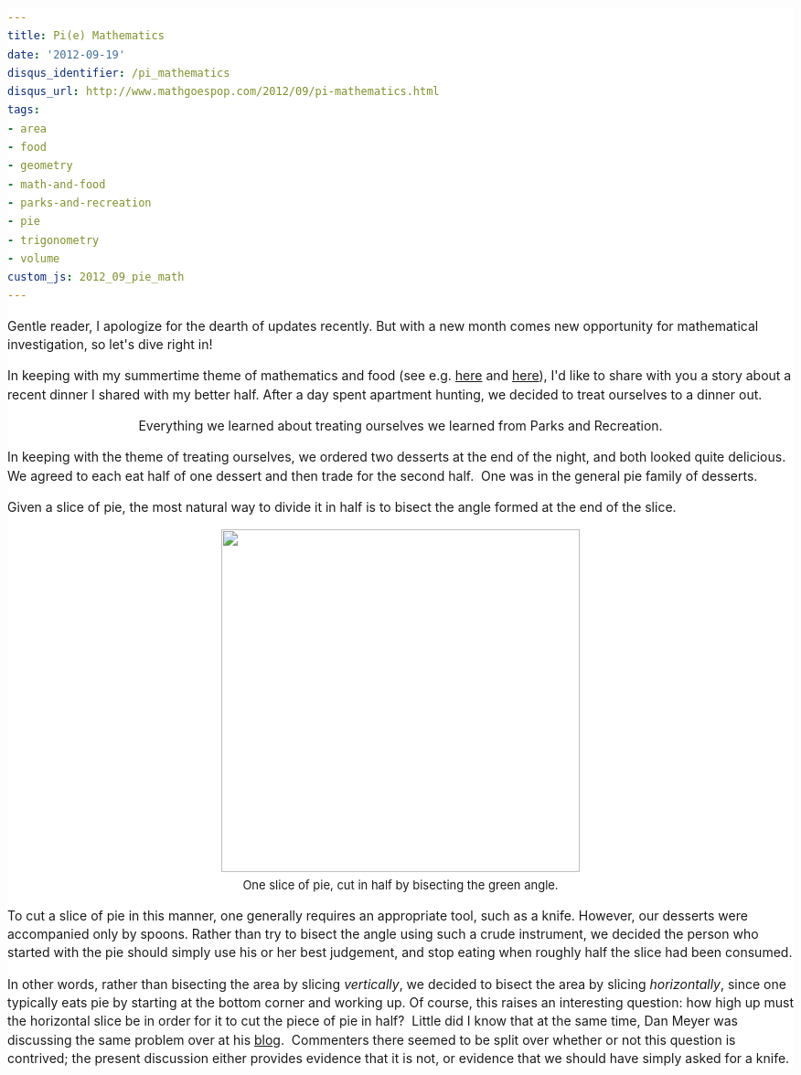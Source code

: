 ```yaml
---
title: Pi(e) Mathematics
date: '2012-09-19'
disqus_identifier: /pi_mathematics
disqus_url: http://www.mathgoespop.com/2012/09/pi-mathematics.html
tags:
- area
- food
- geometry
- math-and-food
- parks-and-recreation
- pie
- trigonometry
- volume
custom_js: 2012_09_pie_math
---
```


Gentle reader, I apologize for the dearth of updates recently. But with a new month comes new opportunity for mathematical investigation, so let's dive right in!

In keeping with my summertime theme of mathematics and food (see e.g. <a href="http://www.mathgoespop.com/2012/07/hot-dog-mathematics-a-k-a-hot-dog-mathematics-part-1.html">here</a> and <a href="http://www.mathgoespop.com/2012/07/hot-dog-mathematics-a-k-a-hot-dog-mathematics-part-2.html">here</a>), I'd like to share with you a story about a recent dinner I shared with my better half. After a day spent apartment hunting, we decided to treat ourselves to a dinner out.

<p style="text-align: center;"><object width="560" height="315" classid="clsid:d27cdb6e-ae6d-11cf-96b8-444553540000" codebase="http://download.macromedia.com/pub/shockwave/cabs/flash/swflash.cab#version=6,0,40,0"><param name="allowFullScreen" value="true" /><param name="allowscriptaccess" value="always" /><param name="src" value="http://www.youtube.com/v/ZsABTmT1_M0?version=3&amp;hl=en_US" /><param name="allowfullscreen" value="true" /><embed width="560" height="315" type="application/x-shockwave-flash" src="http://www.youtube.com/v/ZsABTmT1_M0?version=3&amp;hl=en_US" allowFullScreen="true" allowscriptaccess="always" allowfullscreen="true" /></object></p>

<p style="text-align: center;">Everything we learned about treating ourselves we learned from Parks and Recreation.</p>

In keeping with the theme of treating ourselves, we ordered two desserts at the end of the night, and both looked quite delicious. We agreed to each eat half of one dessert and then trade for the second half.  One was in the general pie family of desserts.

Given a slice of pie, the most natural way to divide it in half is to bisect the angle formed at the end of the slice.

<p style="text-align:center;font-size:small;"><a href="http://www.mathgoespop.com/images/2012/09/Picture-12.png"><img class="size-full wp-image-2240" title="Pie" src="http://www.mathgoespop.com/images/2012/09/Picture-12.png" alt="" width="392" height="375" /></a><br>One slice of pie, cut in half by bisecting the green angle.</p>

To cut a slice of pie in this manner, one generally requires an appropriate tool, such as a knife. However, our desserts were accompanied only by spoons. Rather than try to bisect the angle using such a crude instrument, we decided the person who started with the pie should simply use his or her best judgement, and stop eating when roughly half the slice had been consumed.

In other words, rather than bisecting the area by slicing <em>vertically</em>, we decided to bisect the area by slicing <em>horizontally</em>, since one typically eats pie by starting at the bottom corner and working up. Of course, this raises an interesting question: how high up must the horizontal slice be in order for it to cut the piece of pie in half?  Little did I know that at the same time, Dan Meyer was discussing the same problem over at his <a href="http://blog.mrmeyer.com/?p=14399">blog</a>.  Commenters there seemed to be split over whether or not this question is contrived; the present discussion either provides evidence that it is not, or evidence that we should have simply asked for a knife.
